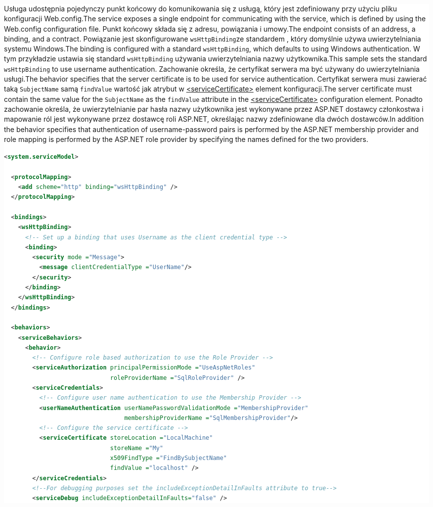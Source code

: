  <span data-ttu-id="172e7-115">Usługa udostępnia pojedynczy punkt końcowy do komunikowania się z usługą, który jest zdefiniowany przy użyciu pliku konfiguracji Web.config.</span><span class="sxs-lookup"><span data-stu-id="172e7-115">The service exposes a single endpoint for communicating with the service, which is defined by using the Web.config configuration file.</span></span> <span data-ttu-id="172e7-116">Punkt końcowy składa się z adresu, powiązania i umowy.</span><span class="sxs-lookup"><span data-stu-id="172e7-116">The endpoint consists of an address, a binding, and a contract.</span></span> <span data-ttu-id="172e7-117">Powiązanie jest skonfigurowane `wsHttpBinding`ze standardem , który domyślnie używa uwierzytelniania systemu Windows.</span><span class="sxs-lookup"><span data-stu-id="172e7-117">The binding is configured with a standard `wsHttpBinding`, which defaults to using Windows authentication.</span></span> <span data-ttu-id="172e7-118">W tym przykładzie ustawia się standard `wsHttpBinding` używania uwierzytelniania nazwy użytkownika.</span><span class="sxs-lookup"><span data-stu-id="172e7-118">This sample sets the standard `wsHttpBinding` to use username authentication.</span></span> <span data-ttu-id="172e7-119">Zachowanie określa, że certyfikat serwera ma być używany do uwierzytelniania usługi.</span><span class="sxs-lookup"><span data-stu-id="172e7-119">The behavior specifies that the server certificate is to be used for service authentication.</span></span> <span data-ttu-id="172e7-120">Certyfikat serwera musi zawierać taką `SubjectName` samą `findValue` wartość jak atrybut w [ \<serviceCertificate>](../../../../docs/framework/configure-apps/file-schema/wcf/servicecertificate-of-servicecredentials.md) element konfiguracji.</span><span class="sxs-lookup"><span data-stu-id="172e7-120">The server certificate must contain the same value for the `SubjectName` as the `findValue` attribute in the [\<serviceCertificate>](../../../../docs/framework/configure-apps/file-schema/wcf/servicecertificate-of-servicecredentials.md) configuration element.</span></span> <span data-ttu-id="172e7-121">Ponadto zachowanie określa, że uwierzytelnianie par hasła nazwy użytkownika jest wykonywane przez ASP.NET dostawcy członkostwa i mapowanie ról jest wykonywane przez dostawcę roli ASP.NET, określając nazwy zdefiniowane dla dwóch dostawców.</span><span class="sxs-lookup"><span data-stu-id="172e7-121">In addition the behavior specifies that authentication of username-password pairs is performed by the ASP.NET membership provider and role mapping is performed by the ASP.NET role provider by specifying the names defined for the two providers.</span></span>  
  
```xml  
<system.serviceModel>  
  
  <protocolMapping>  
    <add scheme="http" binding="wsHttpBinding" />  
  </protocolMapping>  
  
  <bindings>  
    <wsHttpBinding>  
      <!-- Set up a binding that uses Username as the client credential type -->  
      <binding>  
        <security mode ="Message">  
          <message clientCredentialType ="UserName"/>  
        </security>  
      </binding>  
    </wsHttpBinding>  
  </bindings>  
  
  <behaviors>  
    <serviceBehaviors>  
      <behavior>  
        <!-- Configure role based authorization to use the Role Provider -->  
        <serviceAuthorization principalPermissionMode ="UseAspNetRoles"  
                              roleProviderName ="SqlRoleProvider" />  
        <serviceCredentials>  
          <!-- Configure user name authentication to use the Membership Provider -->  
          <userNameAuthentication userNamePasswordValidationMode ="MembershipProvider"
                                  membershipProviderName ="SqlMembershipProvider"/>  
          <!-- Configure the service certificate -->  
          <serviceCertificate storeLocation ="LocalMachine"
                              storeName ="My"
                              x509FindType ="FindBySubjectName"  
                              findValue ="localhost" />  
        </serviceCredentials>  
        <!--For debugging purposes set the includeExceptionDetailInFaults attribute to true-->  
        <serviceDebug includeExceptionDetailInFaults="false" />  
```